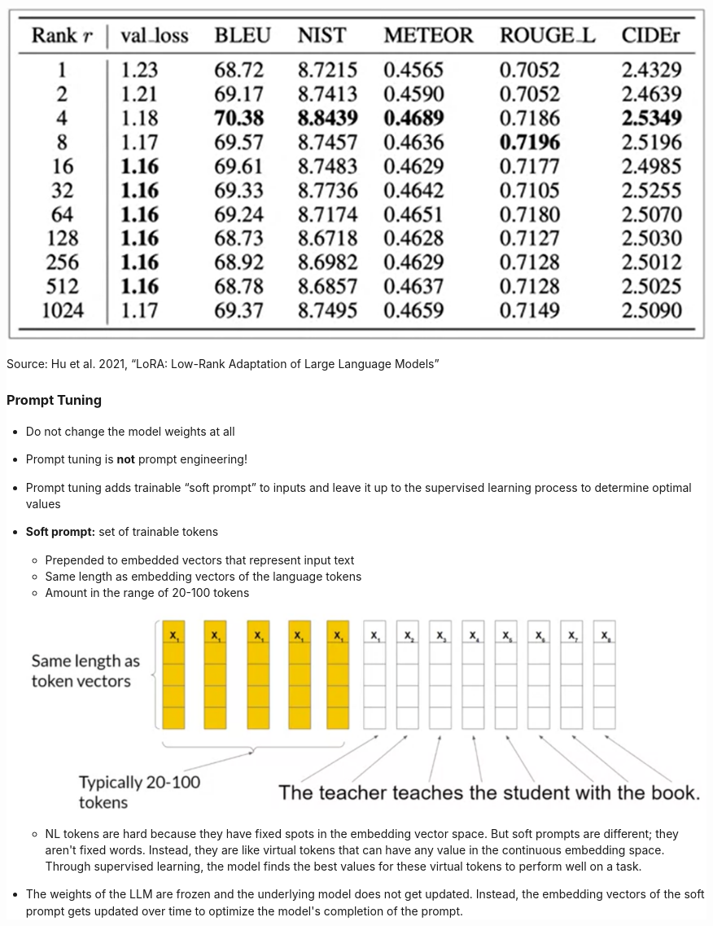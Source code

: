 ![Source: Hu et al. 2021, “LoRA: Low-Rank Adaptation of Large Language Models”](Week%202/Untitled%204.png)

Source: Hu et al. 2021, “LoRA: Low-Rank Adaptation of Large Language Models”

### Prompt Tuning

- Do not change the model weights at all
- Prompt tuning is **not** prompt engineering!
- Prompt tuning adds trainable “soft prompt” to inputs and leave it up to the supervised learning process to determine optimal values
- **Soft prompt:** set of trainable tokens
    - Prepended to embedded vectors that represent input text
    - Same length as embedding vectors of the language tokens
    - Amount in the range of 20-100 tokens
    
    ![Untitled](Week%202/Untitled%205.png)
    
    - NL tokens are hard because they have fixed spots in the embedding vector space. But soft prompts are different; they aren't fixed words. Instead, they are like virtual tokens that can have any value in the continuous embedding space. Through supervised learning, the model finds the best values for these virtual tokens to perform well on a task.
- The weights of the LLM are frozen and the underlying model does not get updated. Instead, the embedding vectors of the soft prompt gets updated over time to optimize the model's completion of the prompt.
    